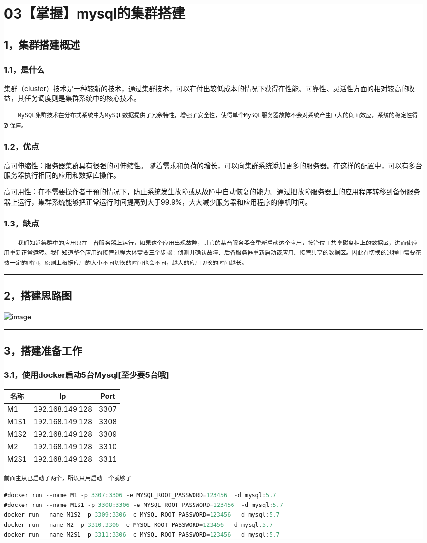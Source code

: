 # 03【掌握】mysql的集群搭建

## 1，集群搭建概述

### 1.1，是什么

 集群（cluster）技术是一种较新的技术，通过集群技术，可以在付出较低成本的情况下获得在性能、可靠性、灵活性方面的相对较高的收益，其任务调度则是集群系统中的核心技术。

        MySQL集群技术在分布式系统中为MySQL数据提供了冗余特性，增强了安全性，使得单个MySQL服务器故障不会对系统产生巨大的负面效应，系统的稳定性得到保障。

### 1.2，优点

高可伸缩性：服务器集群具有很强的可伸缩性。 随着需求和负荷的增长，可以向集群系统添加更多的服务器。在这样的配置中，可以有多台服务器执行相同的应用和数据库操作。

高可用性：在不需要操作者干预的情况下，防止系统发生故障或从故障中自动恢复的能力。通过把故障服务器上的应用程序转移到备份服务器上运行，集群系统能够把正常运行时间提高到大于99.9%，大大减少服务器和应用程序的停机时间。

### 1.3，缺点

        我们知道集群中的应用只在一台服务器上运行，如果这个应用出现故障，其它的某台服务器会重新启动这个应用，接管位于共享磁盘柜上的数据区，进而使应用重新正常运转。我们知道整个应用的接管过程大体需要三个步骤：侦测并确认故障、后备服务器重新启动该应用、接管共享的数据区。因此在切换的过程中需要花费一定的时间，原则上根据应用的大小不同切换的时间也会不同，越大的应用切换的时间越长。

---

## 2，搭建思路图

![image](https://picgo.xingenhi.cn//typora0.2895285977250957.png)

---

## 3，搭建准备工作

### 3.1，使用docker启动5台Mysql\[至少要5台哦\]

| 名称 | Ip              | Port |
| ---- | --------------- | ---- |
| M1   | 192.168.149.128 | 3307 |
| M1S1 | 192.168.149.128 | 3308 |
| M1S2 | 192.168.149.128 | 3309 |
| M2   | 192.168.149.128 | 3310 |
| M2S1 | 192.168.149.128 | 3311 |

```Plain Text
前面主从已启动了两个，所以只用启动三个就够了
```

```java
#docker run --name M1 -p 3307:3306 -e MYSQL_ROOT_PASSWORD=123456  -d mysql:5.7
#docker run --name M1S1 -p 3308:3306 -e MYSQL_ROOT_PASSWORD=123456  -d mysql:5.7
docker run --name M1S2 -p 3309:3306 -e MYSQL_ROOT_PASSWORD=123456  -d mysql:5.7
docker run --name M2 -p 3310:3306 -e MYSQL_ROOT_PASSWORD=123456  -d mysql:5.7
docker run --name M2S1 -p 3311:3306 -e MYSQL_ROOT_PASSWORD=123456  -d mysql:5.7
```

